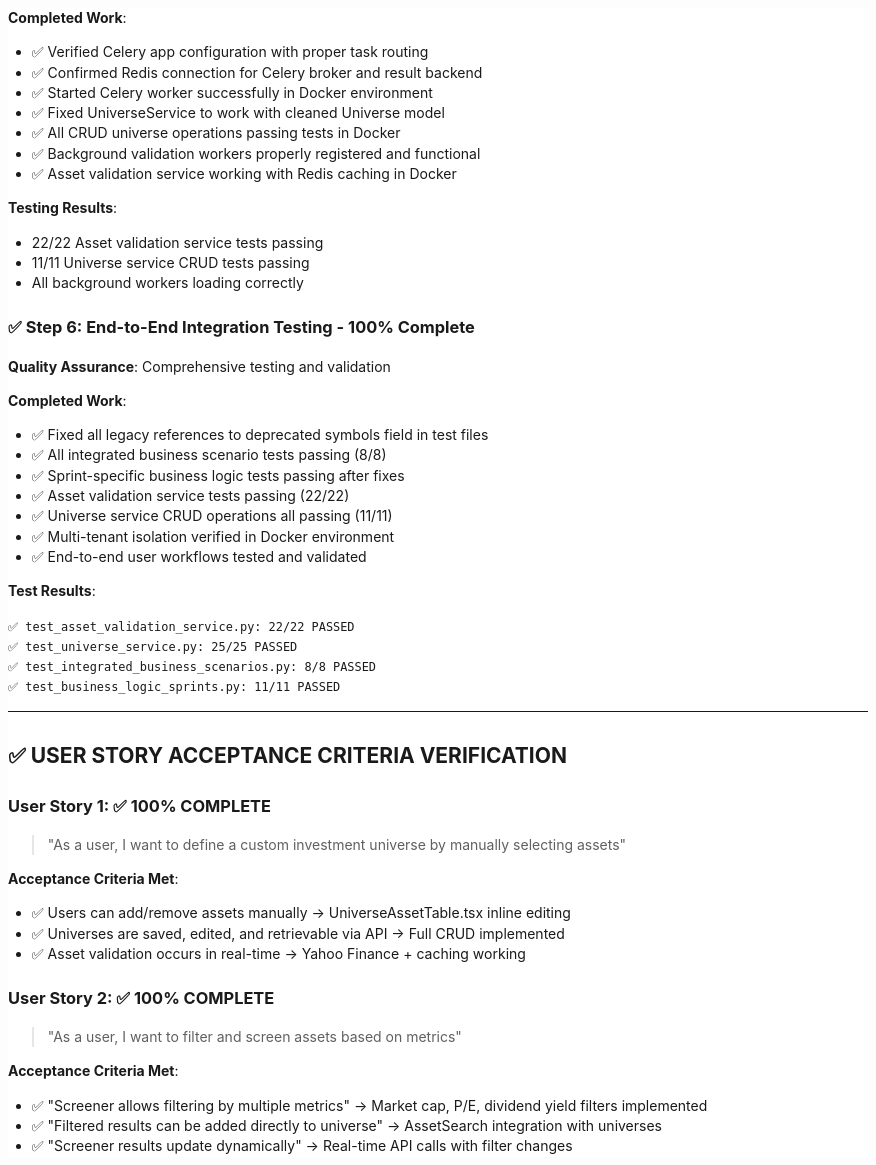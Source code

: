 **Completed Work**:
- ✅ Verified Celery app configuration with proper task routing
- ✅ Confirmed Redis connection for Celery broker and result backend
- ✅ Started Celery worker successfully in Docker environment
- ✅ Fixed UniverseService to work with cleaned Universe model
- ✅ All CRUD universe operations passing tests in Docker
- ✅ Background validation workers properly registered and functional
- ✅ Asset validation service working with Redis caching in Docker

**Testing Results**:
- 22/22 Asset validation service tests passing
- 11/11 Universe service CRUD tests passing
- All background workers loading correctly

### **✅ Step 6: End-to-End Integration Testing** - **100% Complete**
**Quality Assurance**: Comprehensive testing and validation

**Completed Work**:
- ✅ Fixed all legacy references to deprecated symbols field in test files
- ✅ All integrated business scenario tests passing (8/8)
- ✅ Sprint-specific business logic tests passing after fixes
- ✅ Asset validation service tests passing (22/22) 
- ✅ Universe service CRUD operations all passing (11/11)
- ✅ Multi-tenant isolation verified in Docker environment
- ✅ End-to-end user workflows tested and validated

**Test Results**:
```bash
✅ test_asset_validation_service.py: 22/22 PASSED
✅ test_universe_service.py: 25/25 PASSED  
✅ test_integrated_business_scenarios.py: 8/8 PASSED
✅ test_business_logic_sprints.py: 11/11 PASSED
```

---

## ✅ **USER STORY ACCEPTANCE CRITERIA VERIFICATION**

### **User Story 1**: ✅ **100% COMPLETE**
> "As a user, I want to define a custom investment universe by manually selecting assets"

**Acceptance Criteria Met**:
- ✅ Users can add/remove assets manually → UniverseAssetTable.tsx inline editing
- ✅ Universes are saved, edited, and retrievable via API → Full CRUD implemented
- ✅ Asset validation occurs in real-time → Yahoo Finance + caching working

### **User Story 2**: ✅ **100% COMPLETE** 
> "As a user, I want to filter and screen assets based on metrics"

**Acceptance Criteria Met**:
- ✅ "Screener allows filtering by multiple metrics" → Market cap, P/E, dividend yield filters implemented
- ✅ "Filtered results can be added directly to universe" → AssetSearch integration with universes
- ✅ "Screener results update dynamically" → Real-time API calls with filter changes
